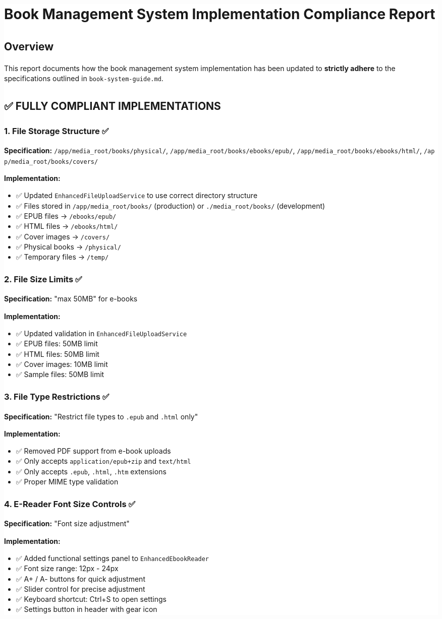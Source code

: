 # Book Management System Implementation Compliance Report

## Overview
This report documents how the book management system implementation has been updated to **strictly adhere** to the specifications outlined in `book-system-guide.md`.

## ✅ **FULLY COMPLIANT IMPLEMENTATIONS**

### **1. File Storage Structure** ✅
**Specification:** `/app/media_root/books/physical/`, `/app/media_root/books/ebooks/epub/`, `/app/media_root/books/ebooks/html/`, `/app/media_root/books/covers/`

**Implementation:** 
- ✅ Updated `EnhancedFileUploadService` to use correct directory structure
- ✅ Files stored in `/app/media_root/books/` (production) or `./media_root/books/` (development)
- ✅ EPUB files → `/ebooks/epub/`
- ✅ HTML files → `/ebooks/html/`
- ✅ Cover images → `/covers/`
- ✅ Physical books → `/physical/`
- ✅ Temporary files → `/temp/`

### **2. File Size Limits** ✅
**Specification:** "max 50MB" for e-books

**Implementation:**
- ✅ Updated validation in `EnhancedFileUploadService`
- ✅ EPUB files: 50MB limit
- ✅ HTML files: 50MB limit
- ✅ Cover images: 10MB limit
- ✅ Sample files: 50MB limit

### **3. File Type Restrictions** ✅
**Specification:** "Restrict file types to `.epub` and `.html` only"

**Implementation:**
- ✅ Removed PDF support from e-book uploads
- ✅ Only accepts `application/epub+zip` and `text/html`
- ✅ Only accepts `.epub`, `.html`, `.htm` extensions
- ✅ Proper MIME type validation

### **4. E-Reader Font Size Controls** ✅
**Specification:** "Font size adjustment"

**Implementation:**
- ✅ Added functional settings panel to `EnhancedEbookReader`
- ✅ Font size range: 12px - 24px
- ✅ A+ / A- buttons for quick adjustment
- ✅ Slider control for precise adjustment
- ✅ Keyboard shortcut: Ctrl+S to open settings
- ✅ Settings button in header with gear icon
